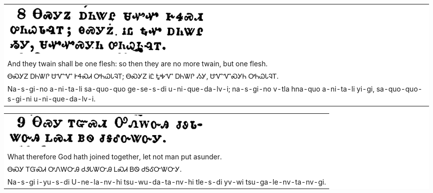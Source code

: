 <table>
<tbody>
<tr class="odd">
<td><a href="021008.png"><img src="021008.png" width="400" /></a></td>
</tr>
<tr class="even">
<td>And they twain shall be one flesh: so then they are no more twain, but one flesh.</td>
</tr>
<tr class="odd">
<td>ᎾᏍᎩᏃ ᎠᏂᏔᎵ ᏌᏉᏉ ᎨᏎᏍᏗ ᎤᏂᏇᏓᎸᎢ; ᎾᏍᎩᏃ ᎥᏝ ᎿᎭᏉ ᎠᏂᏔᎵ ᏱᎩ, ᏌᏉᏉᏍᎩᏂ ᎤᏂᏇᏓᎸᎢ.</td>
</tr>
<tr class="even">
<td>Na-s-gi-no a-ni-ta-li sa-quo-quo ge-se-s-di u-ni-que-da-lv-i; na-s-gi-no v-tla hna-quo a-ni-ta-li yi-gi, sa-quo-quo-s-gi-ni u-ni-que-da-lv-i.</td>
</tr>
</tbody>
</table>

<table>
<tbody>
<tr class="odd">
<td><a href="021009.png"><img src="021009.png" width="400" /></a></td>
</tr>
<tr class="even">
<td>What therefore God hath joined together, let not man put asunder.</td>
</tr>
<tr class="odd">
<td>ᎾᏍᎩ ᎢᏳᏍᏗ ᎤᏁᎳᏅᎯ ᏧᏭᏓᏔᏅᎯ ᏞᏍᏗ ᏴᏫ ᏧᎦᎴᏅᏔᏅᎩ.</td>
</tr>
<tr class="even">
<td>Na-s-gi i-yu-s-di U-ne-la-nv-hi tsu-wu-da-ta-nv-hi tle-s-di yv-wi tsu-ga-le-nv-ta-nv-gi.</td>
</tr>
</tbody>
</table>
